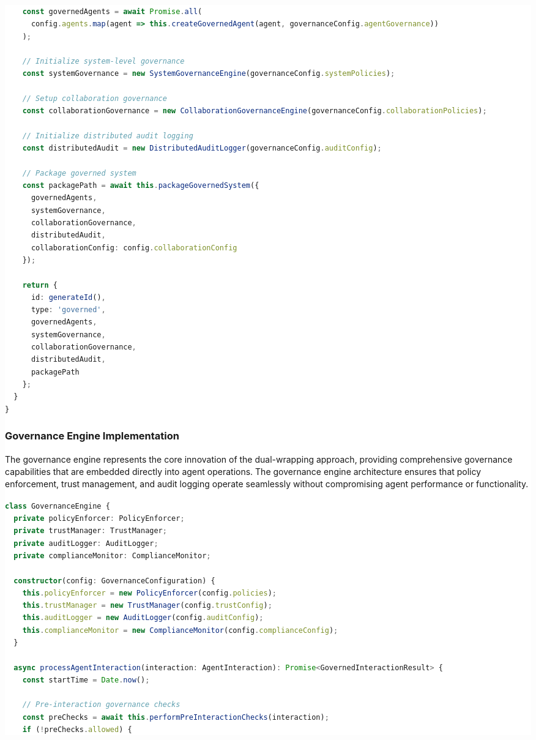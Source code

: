 ```typescript
    const governedAgents = await Promise.all(
      config.agents.map(agent => this.createGovernedAgent(agent, governanceConfig.agentGovernance))
    );
    
    // Initialize system-level governance
    const systemGovernance = new SystemGovernanceEngine(governanceConfig.systemPolicies);
    
    // Setup collaboration governance
    const collaborationGovernance = new CollaborationGovernanceEngine(governanceConfig.collaborationPolicies);
    
    // Initialize distributed audit logging
    const distributedAudit = new DistributedAuditLogger(governanceConfig.auditConfig);
    
    // Package governed system
    const packagePath = await this.packageGovernedSystem({
      governedAgents,
      systemGovernance,
      collaborationGovernance,
      distributedAudit,
      collaborationConfig: config.collaborationConfig
    });
    
    return {
      id: generateId(),
      type: 'governed',
      governedAgents,
      systemGovernance,
      collaborationGovernance,
      distributedAudit,
      packagePath
    };
  }
}
```

### **Governance Engine Implementation**

The governance engine represents the core innovation of the dual-wrapping approach, providing comprehensive governance capabilities that are embedded directly into agent operations. The governance engine architecture ensures that policy enforcement, trust management, and audit logging operate seamlessly without compromising agent performance or functionality.

```typescript
class GovernanceEngine {
  private policyEnforcer: PolicyEnforcer;
  private trustManager: TrustManager;
  private auditLogger: AuditLogger;
  private complianceMonitor: ComplianceMonitor;
  
  constructor(config: GovernanceConfiguration) {
    this.policyEnforcer = new PolicyEnforcer(config.policies);
    this.trustManager = new TrustManager(config.trustConfig);
    this.auditLogger = new AuditLogger(config.auditConfig);
    this.complianceMonitor = new ComplianceMonitor(config.complianceConfig);
  }
  
  async processAgentInteraction(interaction: AgentInteraction): Promise<GovernedInteractionResult> {
    const startTime = Date.now();
    
    // Pre-interaction governance checks
    const preChecks = await this.performPreInteractionChecks(interaction);
    if (!preChecks.allowed) {
```